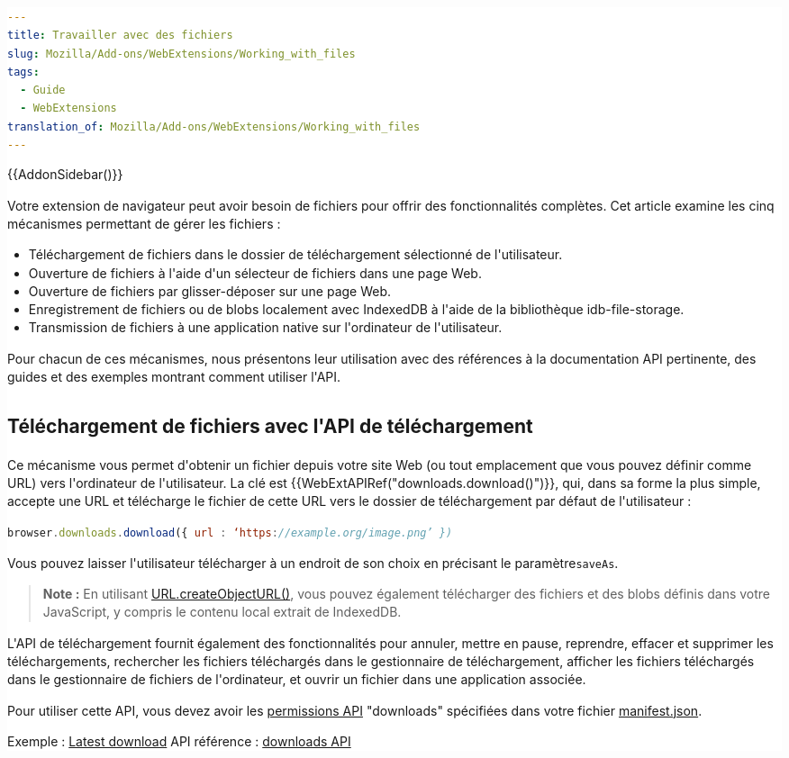 ```yaml
---
title: Travailler avec des fichiers
slug: Mozilla/Add-ons/WebExtensions/Working_with_files
tags:
  - Guide
  - WebExtensions
translation_of: Mozilla/Add-ons/WebExtensions/Working_with_files
---
```


{{AddonSidebar()}}

Votre extension de navigateur peut avoir besoin de fichiers pour offrir des fonctionnalités complètes. Cet article examine les cinq mécanismes permettant de gérer les fichiers :

- Téléchargement de fichiers dans le dossier de téléchargement sélectionné de l'utilisateur.
- Ouverture de fichiers à l'aide d'un sélecteur de fichiers dans une page Web.
- Ouverture de fichiers par glisser-déposer sur une page Web.
- Enregistrement de fichiers ou de blobs localement avec IndexedDB à l'aide de la bibliothèque idb-file-storage.
- Transmission de fichiers à une application native sur l'ordinateur de l'utilisateur.

Pour chacun de ces mécanismes, nous présentons leur utilisation avec des références à la documentation API pertinente, des guides et des exemples montrant comment utiliser l'API.

## Téléchargement de fichiers avec l'API de téléchargement

Ce mécanisme vous permet d'obtenir un fichier depuis votre site Web (ou tout emplacement que vous pouvez définir comme URL) vers l'ordinateur de l'utilisateur. La clé est {{WebExtAPIRef("downloads.download()")}}, qui, dans sa forme la plus simple, accepte une URL et télécharge le fichier de cette URL vers le dossier de téléchargement par défaut de l'utilisateur :

```js
browser.downloads.download({ url : ‘https://example.org/image.png’ })
```

Vous pouvez laisser l'utilisateur télécharger à un endroit de son choix en précisant le paramètre`saveAs`.

> **Note :** En utilisant [URL.createObjectURL()](/fr/docs/Web/API/URL/createObjectURL), vous pouvez également télécharger des fichiers et des blobs définis dans votre JavaScript, y compris le contenu local extrait de IndexedDB.

L'API de téléchargement fournit également des fonctionnalités pour annuler, mettre en pause, reprendre, effacer et supprimer les téléchargements, rechercher les fichiers téléchargés dans le gestionnaire de téléchargement, afficher les fichiers téléchargés dans le gestionnaire de fichiers de l'ordinateur, et ouvrir un fichier dans une application associée.

Pour utiliser cette API, vous devez avoir les [permissions API](/fr/docs/Web/API/Permissions#API_permissions) "downloads" spécifiées dans votre fichier [manifest.json](/fr/Add-ons/WebExtensions/manifest.json).

Exemple : [Latest download](https://github.com/mdn/webextensions-examples/tree/master/latest-download)
API référence : [downloads API](/fr/Add-ons/WebExtensions/API/downloads)
